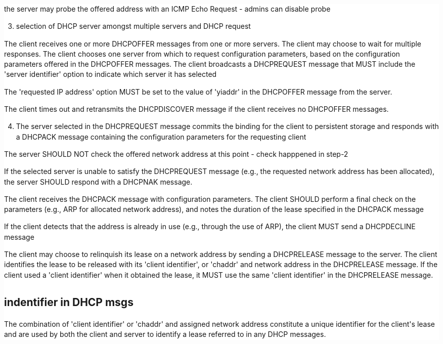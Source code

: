    the server may probe the offered address
      with an ICMP Echo Request - admins can disable probe

3. selection of DHCP server amongst multiple servers and DHCP request

The client receives one or more DHCPOFFER messages from one or more
     servers.  The client may choose to wait for multiple responses.
     The client chooses one server from which to request configuration
     parameters, based on the configuration parameters offered in the
     DHCPOFFER messages.  The client broadcasts a DHCPREQUEST message
     that MUST include the 'server identifier' option to indicate which
     server it has selected

 The 'requested IP
     address' option MUST be set to the value of 'yiaddr' in the
     DHCPOFFER message from the server.

The client times out and retransmits the DHCPDISCOVER message if
     the client receives no DHCPOFFER messages.

4. The server selected in the DHCPREQUEST message commits the
     binding for the client to persistent storage and responds with a
     DHCPACK message containing the configuration parameters for the
     requesting client

The server SHOULD NOT check the offered
     network address at this point - check happpened in step-2

 If the selected server is unable to satisfy the DHCPREQUEST message
     (e.g., the requested network address has been allocated), the
     server SHOULD respond with a DHCPNAK message.

The client receives the DHCPACK message with configuration
     parameters.  The client SHOULD perform a final check on the
     parameters (e.g., ARP for allocated network address), and notes the
     duration of the lease specified in the DHCPACK message

If the client detects that the
     address is already in use (e.g., through the use of ARP), the
     client MUST send a DHCPDECLINE message

The client may choose to relinquish its lease on a network address
     by sending a DHCPRELEASE message to the server.  The client
     identifies the lease to be released with its 'client identifier',
     or 'chaddr' and network address in the DHCPRELEASE message. If the
     client used a 'client identifier' when it obtained the lease, it
     MUST use the same 'client identifier' in the DHCPRELEASE message.


## indentifier in DHCP msgs

The combination of 'client identifier' or
     'chaddr' and assigned network address constitute a unique
     identifier for the client's lease and are used by both the client
     and server to identify a lease referred to in any DHCP messages.
